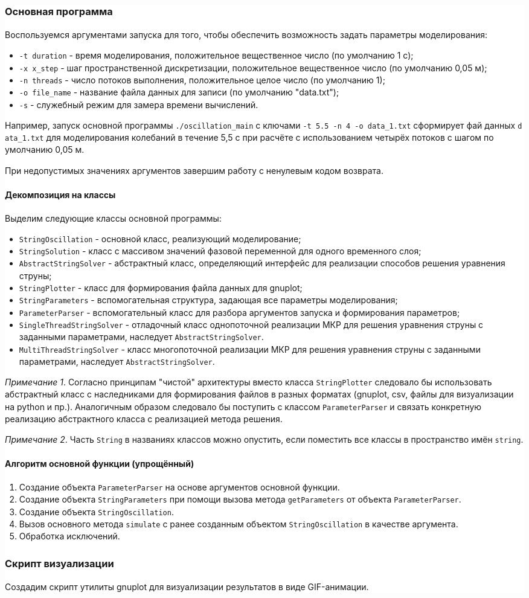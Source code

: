 ### Основная программа
Воспользуемся аргументами запуска для того, чтобы обеспечить возможность задать параметры моделирования:
- `-t duration` - время моделирования, положительное вещественное число (по умолчанию 1 с);
- `-x x_step` - шаг пространственной дискретизации, положительное вещественное число  (по умолчанию 0,05 м);
- `-n threads` - число потоков выполнения, положительное целое число (по умолчанию 1);
- `-o file_name` - название файла данных для записи (по умолчанию "data.txt");
- `-s` - служебный режим для замера времени вычислений.

Например, запуск основной программы `./oscillation_main` с ключами `-t 5.5 -n 4 -o data_1.txt` сформирует фай данных `data_1.txt` для моделирования колебаний в течение 5,5 с при расчёте с использованием четырёх потоков с шагом по умолчанию 0,05 м.

При недопустимых значениях аргументов завершим работу с ненулевым кодом возврата.

#### Декомпозиция на классы
Выделим следующие классы основной программы:
- `StringOscillation` - основной класс, реализующий моделирование;
- `StringSolution` - класс с массивом значений фазовой переменной для одного временного слоя;
- `AbstractStringSolver` - абстрактный класс, определяющий интерфейс для реализации способов решения уравнения струны;
- `StringPlotter` - класс для формирования файла данных для gnuplot;
- `StringParameters` - вспомогательная структура, задающая все параметры моделирования;
- `ParameterParser` - вспомогательный класс для разбора аргументов запуска и формирования параметров;
- `SingleThreadStringSolver` - отладочный класс однопоточной реализации МКР для решения уравнения струны с заданными параметрами, наследует `AbstractStringSolver`.
- `MultiThreadStringSolver` - класс многопоточной реализации МКР для решения уравнения струны с заданными параметрами, наследует `AbstractStringSolver`.

_Примечание 1_. Согласно принципам "чистой" архитектуры вместо класса `StringPlotter` следовало бы использовать абстрактный класс с наследниками для формирования файлов в разных форматах (gnuplot, csv, файлы для визуализации на python и пр.).
Аналогичным образом следовало бы поступить с классом `ParameterParser` и связать конкретную реализацию абстрактного класса с реализацией метода решения.

_Примечание 2_. Часть `String` в названиях классов можно опустить, если поместить все классы в пространство имён `string`.

#### Алгоритм основной функции (упрощённый)
1. Создание объекта `ParameterParser` на основе аргументов основной функции.
2. Создание объекта `StringParameters` при помощи вызова метода `getParameters` от объекта `ParameterParser`.
3. Создание объекта `StringOscillation`.
4. Вызов основного метода `simulate` с ранее созданным объектом `StringOscillation` в качестве аргумента.
5. Обработка исключений.

### Скрипт визуализации
Создадим скрипт утилиты gnuplot для визуализации результатов в виде GIF-анимации.
